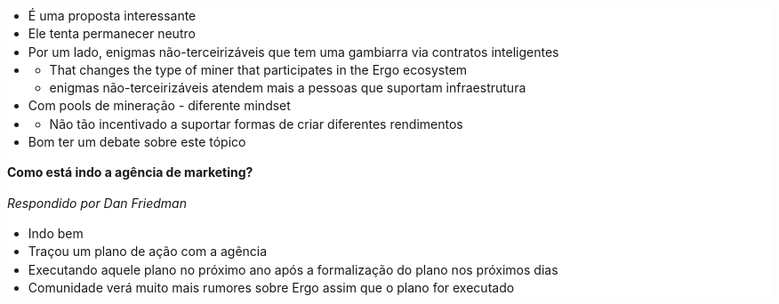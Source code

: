 * É uma proposta interessante
* Ele tenta permanecer neutro
* Por um lado, enigmas não-terceirizáveis que tem uma gambiarra via contratos inteligentes
* * That changes the type of miner that participates in the Ergo ecosystem
  * enigmas não-terceirizáveis atendem mais a pessoas que suportam infraestrutura 
* Com pools de mineração - diferente mindset
* * Não tão incentivado a suportar formas de criar diferentes rendimentos
* Bom ter um debate sobre este tópico



**Como está indo a agência de marketing?**



*Respondido por Dan Friedman*



* Indo bem
* Traçou um plano de ação com a agência 
* Executando aquele plano no próximo ano após a formalização do plano nos próximos dias
* Comunidade verá muito mais rumores sobre Ergo assim que o plano for executado

